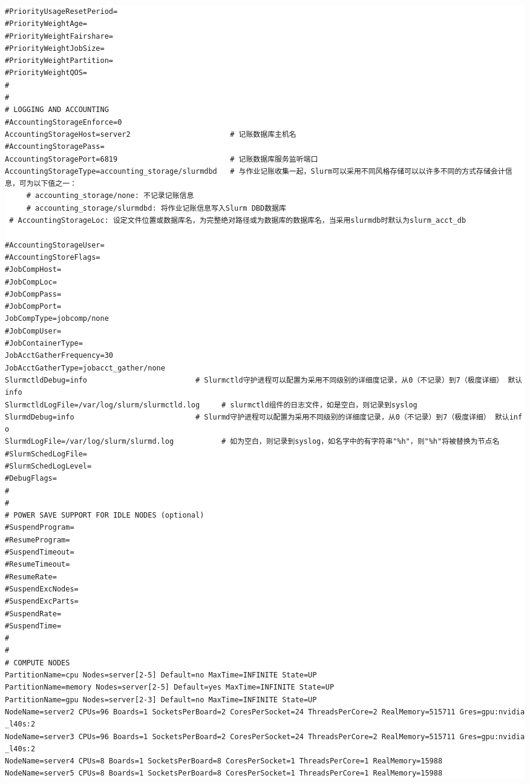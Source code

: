 ```shell
#PriorityUsageResetPeriod=
#PriorityWeightAge=
#PriorityWeightFairshare=
#PriorityWeightJobSize=
#PriorityWeightPartition=
#PriorityWeightQOS=
#
#
# LOGGING AND ACCOUNTING
#AccountingStorageEnforce=0
AccountingStorageHost=server2                       # 记账数据库主机名
#AccountingStoragePass=
AccountingStoragePort=6819                          # 记账数据库服务监听端口
AccountingStorageType=accounting_storage/slurmdbd   # 与作业记账收集一起，Slurm可以采用不同风格存储可以以许多不同的方式存储会计信息，可为以下值之一：
     # accounting_storage/none: 不记录记账信息
     # accounting_storage/slurmdbd: 将作业记账信息写入Slurm DBD数据库
 # AccountingStorageLoc: 设定文件位置或数据库名，为完整绝对路径或为数据库的数据库名，当采用slurmdb时默认为slurm_acct_db

#AccountingStorageUser=
#AccountingStoreFlags=
#JobCompHost=
#JobCompLoc=
#JobCompPass=
#JobCompPort=
JobCompType=jobcomp/none
#JobCompUser=
#JobContainerType=
JobAcctGatherFrequency=30
JobAcctGatherType=jobacct_gather/none
SlurmctldDebug=info                         # Slurmctld守护进程可以配置为采用不同级别的详细度记录，从0（不记录）到7（极度详细） 默认info
SlurmctldLogFile=/var/log/slurm/slurmctld.log     # slurmctld组件的日志文件，如是空白，则记录到syslog
SlurmdDebug=info                            # Slurmd守护进程可以配置为采用不同级别的详细度记录，从0（不记录）到7（极度详细） 默认info
SlurmdLogFile=/var/log/slurm/slurmd.log           # 如为空白，则记录到syslog，如名字中的有字符串"%h"，则"%h"将被替换为节点名
#SlurmSchedLogFile=
#SlurmSchedLogLevel=
#DebugFlags=
#
#
# POWER SAVE SUPPORT FOR IDLE NODES (optional)
#SuspendProgram=
#ResumeProgram=
#SuspendTimeout=
#ResumeTimeout=
#ResumeRate=
#SuspendExcNodes=
#SuspendExcParts=
#SuspendRate=
#SuspendTime=
#
#
# COMPUTE NODES
PartitionName=cpu Nodes=server[2-5] Default=no MaxTime=INFINITE State=UP
PartitionName=memory Nodes=server[2-5] Default=yes MaxTime=INFINITE State=UP
PartitionName=gpu Nodes=server[2-3] Default=no MaxTime=INFINITE State=UP
NodeName=server2 CPUs=96 Boards=1 SocketsPerBoard=2 CoresPerSocket=24 ThreadsPerCore=2 RealMemory=515711 Gres=gpu:nvidia_l40s:2
NodeName=server3 CPUs=96 Boards=1 SocketsPerBoard=2 CoresPerSocket=24 ThreadsPerCore=2 RealMemory=515711 Gres=gpu:nvidia_l40s:2
NodeName=server4 CPUs=8 Boards=1 SocketsPerBoard=8 CoresPerSocket=1 ThreadsPerCore=1 RealMemory=15988
NodeName=server5 CPUs=8 Boards=1 SocketsPerBoard=8 CoresPerSocket=1 ThreadsPerCore=1 RealMemory=15988
```